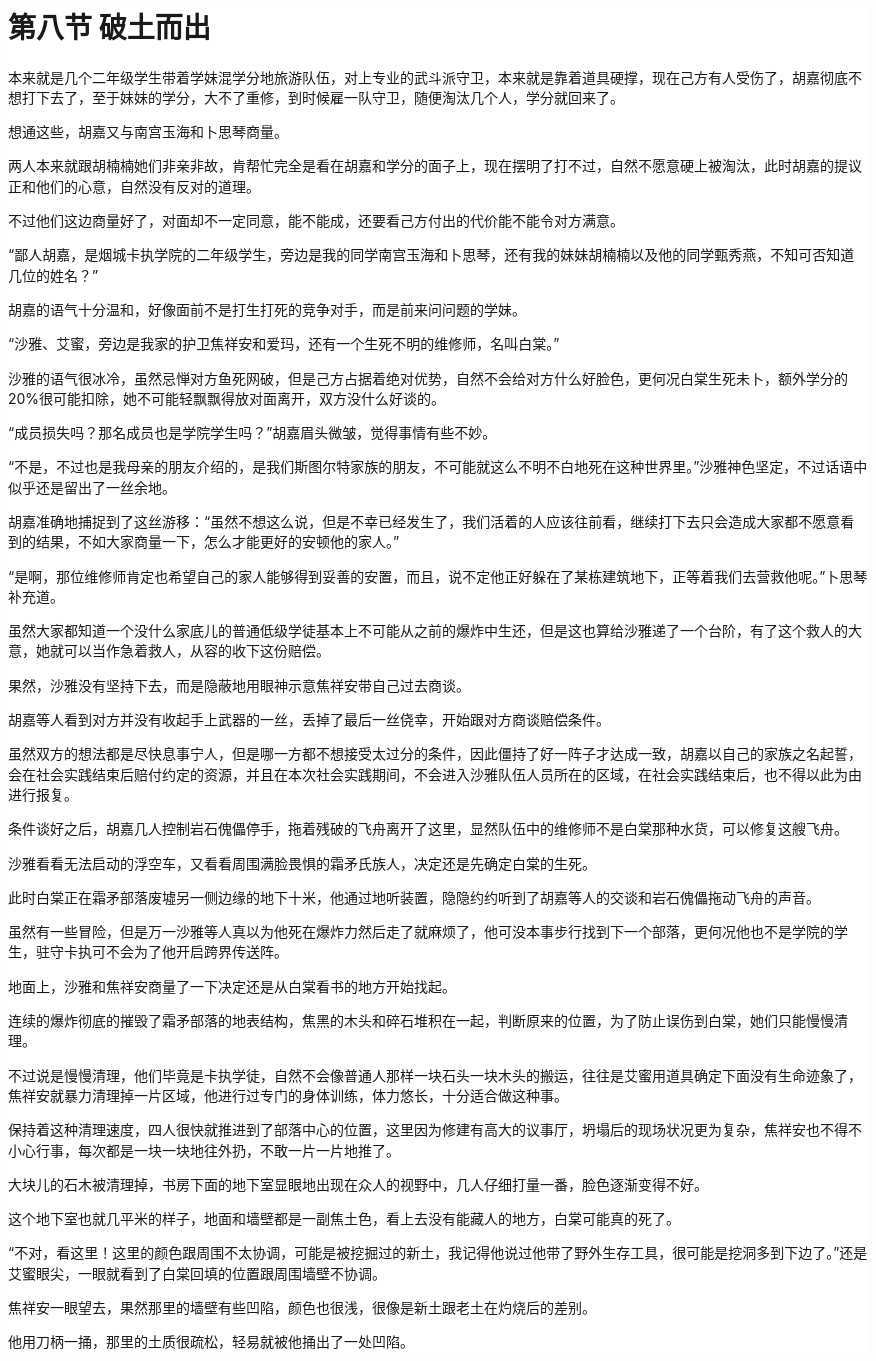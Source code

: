 # 第八节 破土而出

本来就是几个二年级学生带着学妹混学分地旅游队伍，对上专业的武斗派守卫，本来就是靠着道具硬撑，现在己方有人受伤了，胡嘉彻底不想打下去了，至于妹妹的学分，大不了重修，到时候雇一队守卫，随便淘汰几个人，学分就回来了。

想通这些，胡嘉又与南宫玉海和卜思琴商量。

两人本来就跟胡楠楠她们非亲非故，肯帮忙完全是看在胡嘉和学分的面子上，现在摆明了打不过，自然不愿意硬上被淘汰，此时胡嘉的提议正和他们的心意，自然没有反对的道理。

不过他们这边商量好了，对面却不一定同意，能不能成，还要看己方付出的代价能不能令对方满意。

“鄙人胡嘉，是烟城卡执学院的二年级学生，旁边是我的同学南宫玉海和卜思琴，还有我的妹妹胡楠楠以及他的同学甄秀燕，不知可否知道几位的姓名？”

胡嘉的语气十分温和，好像面前不是打生打死的竞争对手，而是前来问问题的学妹。

“沙雅、艾蜜，旁边是我家的护卫焦祥安和爱玛，还有一个生死不明的维修师，名叫白棠。”

沙雅的语气很冰冷，虽然忌惮对方鱼死网破，但是己方占据着绝对优势，自然不会给对方什么好脸色，更何况白棠生死未卜，额外学分的20%很可能扣除，她不可能轻飘飘得放对面离开，双方没什么好谈的。

“成员损失吗？那名成员也是学院学生吗？”胡嘉眉头微皱，觉得事情有些不妙。

“不是，不过也是我母亲的朋友介绍的，是我们斯图尔特家族的朋友，不可能就这么不明不白地死在这种世界里。”沙雅神色坚定，不过话语中似乎还是留出了一丝余地。

胡嘉准确地捕捉到了这丝游移：“虽然不想这么说，但是不幸已经发生了，我们活着的人应该往前看，继续打下去只会造成大家都不愿意看到的结果，不如大家商量一下，怎么才能更好的安顿他的家人。”

“是啊，那位维修师肯定也希望自己的家人能够得到妥善的安置，而且，说不定他正好躲在了某栋建筑地下，正等着我们去营救他呢。”卜思琴补充道。

虽然大家都知道一个没什么家底儿的普通低级学徒基本上不可能从之前的爆炸中生还，但是这也算给沙雅递了一个台阶，有了这个救人的大意，她就可以当作急着救人，从容的收下这份赔偿。

果然，沙雅没有坚持下去，而是隐蔽地用眼神示意焦祥安带自己过去商谈。

胡嘉等人看到对方并没有收起手上武器的一丝，丢掉了最后一丝侥幸，开始跟对方商谈赔偿条件。

虽然双方的想法都是尽快息事宁人，但是哪一方都不想接受太过分的条件，因此僵持了好一阵子才达成一致，胡嘉以自己的家族之名起誓，会在社会实践结束后赔付约定的资源，并且在本次社会实践期间，不会进入沙雅队伍人员所在的区域，在社会实践结束后，也不得以此为由进行报复。

条件谈好之后，胡嘉几人控制岩石傀儡停手，拖着残破的飞舟离开了这里，显然队伍中的维修师不是白棠那种水货，可以修复这艘飞舟。

沙雅看看无法启动的浮空车，又看看周围满脸畏惧的霜矛氏族人，决定还是先确定白棠的生死。

此时白棠正在霜矛部落废墟另一侧边缘的地下十米，他通过地听装置，隐隐约约听到了胡嘉等人的交谈和岩石傀儡拖动飞舟的声音。

虽然有一些冒险，但是万一沙雅等人真以为他死在爆炸力然后走了就麻烦了，他可没本事步行找到下一个部落，更何况他也不是学院的学生，驻守卡执可不会为了他开启跨界传送阵。

地面上，沙雅和焦祥安商量了一下决定还是从白棠看书的地方开始找起。

连续的爆炸彻底的摧毁了霜矛部落的地表结构，焦黑的木头和碎石堆积在一起，判断原来的位置，为了防止误伤到白棠，她们只能慢慢清理。

不过说是慢慢清理，他们毕竟是卡执学徒，自然不会像普通人那样一块石头一块木头的搬运，往往是艾蜜用道具确定下面没有生命迹象了，焦祥安就暴力清理掉一片区域，他进行过专门的身体训练，体力悠长，十分适合做这种事。

保持着这种清理速度，四人很快就推进到了部落中心的位置，这里因为修建有高大的议事厅，坍塌后的现场状况更为复杂，焦祥安也不得不小心行事，每次都是一块一块地往外扔，不敢一片一片地推了。

大块儿的石木被清理掉，书房下面的地下室显眼地出现在众人的视野中，几人仔细打量一番，脸色逐渐变得不好。

这个地下室也就几平米的样子，地面和墙壁都是一副焦土色，看上去没有能藏人的地方，白棠可能真的死了。

“不对，看这里！这里的颜色跟周围不太协调，可能是被挖掘过的新土，我记得他说过他带了野外生存工具，很可能是挖洞多到下边了。”还是艾蜜眼尖，一眼就看到了白棠回填的位置跟周围墙壁不协调。

焦祥安一眼望去，果然那里的墙壁有些凹陷，颜色也很浅，很像是新土跟老土在灼烧后的差别。

他用刀柄一捅，那里的土质很疏松，轻易就被他捅出了一处凹陷。

